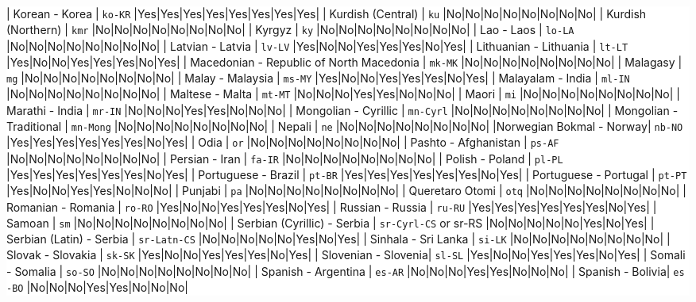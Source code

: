 | Korean - Korea | `ko-KR` |Yes|Yes|Yes|Yes|Yes|Yes|Yes|Yes|
| Kurdish (Central) | `ku` |No|No|No|No|No|No|No|No|
| Kurdish (Northern) | `kmr` |No|No|No|No|No|No|No|No|
| Kyrgyz | `ky` |No|No|No|No|No|No|No|No|
| Lao - Laos | `lo-LA` |No|No|No|No|No|No|No|No|
| Latvian - Latvia | `lv-LV` |Yes|No|No|Yes|Yes|Yes|No|Yes|
| Lithuanian - Lithuania | `lt-LT` |Yes|No|No|Yes|Yes|Yes|No|Yes|
| Macedonian - Republic of North Macedonia | `mk-MK` |No|No|No|No|No|No|No|No|
| Malagasy | `mg` |No|No|No|No|No|No|No|No|
| Malay - Malaysia | `ms-MY` |Yes|No|No|Yes|Yes|Yes|No|Yes|
| Malayalam - India | `ml-IN` |No|No|No|No|No|No|No|No|
| Maltese - Malta | `mt-MT` |No|No|No|Yes|Yes|No|No|No|
| Maori | `mi` |No|No|No|No|No|No|No|No|
| Marathi - India | `mr-IN` |No|No|No|Yes|Yes|No|No|No|
| Mongolian - Cyrillic | `mn-Cyrl` |No|No|No|No|No|No|No|No|
| Mongolian - Traditional | `mn-Mong` |No|No|No|No|No|No|No|No|
| Nepali | `ne` |No|No|No|No|No|No|No|No|
|Norwegian Bokmal - Norway| `nb-NO` |Yes|Yes|Yes|Yes|Yes|Yes|No|Yes|
| Odia | `or` |No|No|No|No|No|No|No|No|
| Pashto - Afghanistan | `ps-AF` |No|No|No|No|No|No|No|No|
| Persian - Iran | `fa-IR` |No|No|No|No|No|No|No|No|
| Polish - Poland | `pl-PL` |Yes|Yes|Yes|Yes|Yes|Yes|No|Yes|
| Portuguese - Brazil | `pt-BR` |Yes|Yes|Yes|Yes|Yes|Yes|No|Yes|
| Portuguese - Portugal | `pt-PT` |Yes|No|No|Yes|Yes|No|No|No|
| Punjabi | `pa` |No|No|No|No|No|No|No|No|
| Queretaro Otomi | `otq` |No|No|No|No|No|No|No|No|
| Romanian - Romania | `ro-RO` |Yes|No|No|Yes|Yes|Yes|No|Yes|
| Russian - Russia | `ru-RU` |Yes|Yes|Yes|Yes|Yes|Yes|No|Yes|
| Samoan | `sm` |No|No|No|No|No|No|No|No|
| Serbian (Cyrillic) - Serbia | `sr-Cyrl-CS` or sr-RS |No|No|No|No|No|Yes|No|Yes|
| Serbian (Latin) - Serbia | `sr-Latn-CS` |No|No|No|No|No|Yes|No|Yes|
| Sinhala - Sri Lanka | `si-LK` |No|No|No|No|No|No|No|No|
| Slovak - Slovakia | `sk-SK` |Yes|No|No|Yes|Yes|Yes|No|Yes|
| Slovenian - Slovenia| `sl-SL` |Yes|No|No|Yes|Yes|Yes|No|Yes|
| Somali - Somalia | `so-SO` |No|No|No|No|No|No|No|No|
| Spanish - Argentina | `es-AR` |No|No|No|Yes|Yes|No|No|No|
| Spanish - Bolivia| `es-BO` |No|No|No|Yes|Yes|No|No|No|